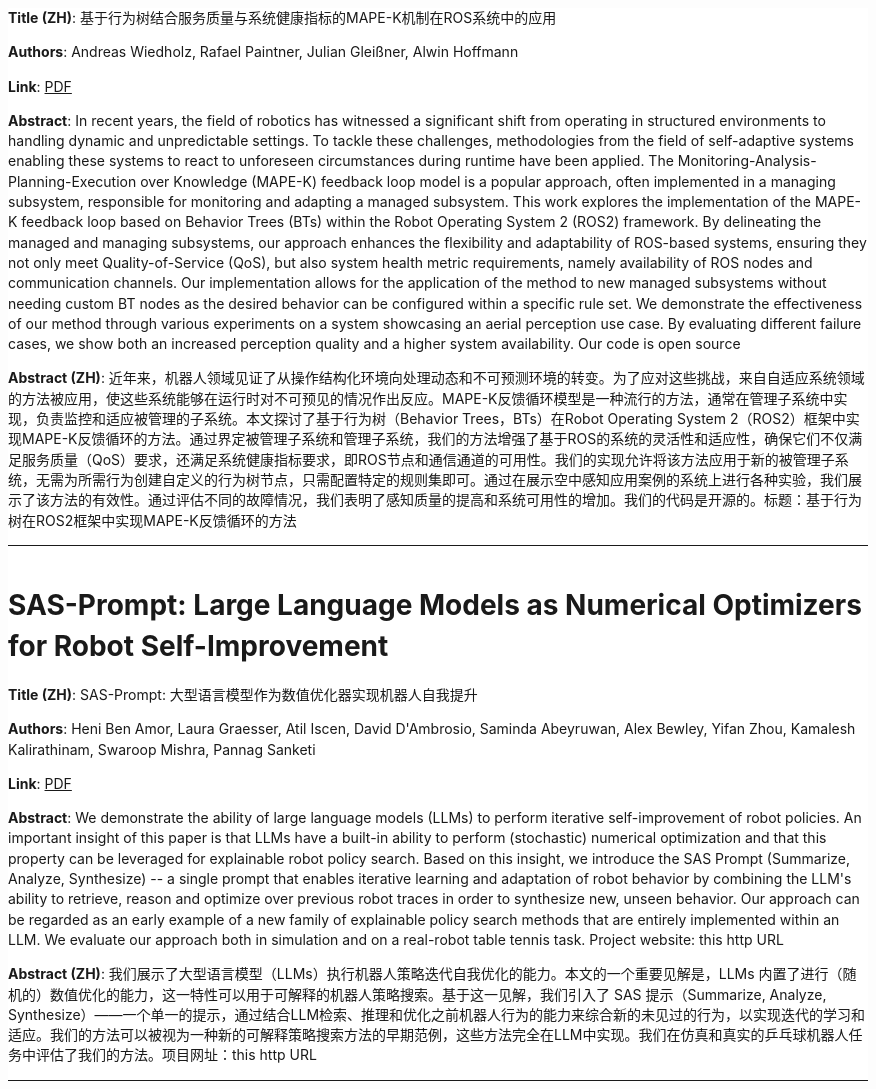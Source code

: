 **Title (ZH)**: 基于行为树结合服务质量与系统健康指标的MAPE-K机制在ROS系统中的应用 

**Authors**: Andreas Wiedholz, Rafael Paintner, Julian Gleißner, Alwin Hoffmann  

**Link**: [PDF](https://arxiv.org/pdf/2504.20477)  

**Abstract**: In recent years, the field of robotics has witnessed a significant shift from operating in structured environments to handling dynamic and unpredictable settings. To tackle these challenges, methodologies from the field of self-adaptive systems enabling these systems to react to unforeseen circumstances during runtime have been applied. The Monitoring-Analysis- Planning-Execution over Knowledge (MAPE-K) feedback loop model is a popular approach, often implemented in a managing subsystem, responsible for monitoring and adapting a managed subsystem. This work explores the implementation of the MAPE- K feedback loop based on Behavior Trees (BTs) within the Robot Operating System 2 (ROS2) framework. By delineating the managed and managing subsystems, our approach enhances the flexibility and adaptability of ROS-based systems, ensuring they not only meet Quality-of-Service (QoS), but also system health metric requirements, namely availability of ROS nodes and communication channels. Our implementation allows for the application of the method to new managed subsystems without needing custom BT nodes as the desired behavior can be configured within a specific rule set. We demonstrate the effectiveness of our method through various experiments on a system showcasing an aerial perception use case. By evaluating different failure cases, we show both an increased perception quality and a higher system availability. Our code is open source 

**Abstract (ZH)**: 近年来，机器人领域见证了从操作结构化环境向处理动态和不可预测环境的转变。为了应对这些挑战，来自自适应系统领域的方法被应用，使这些系统能够在运行时对不可预见的情况作出反应。MAPE-K反馈循环模型是一种流行的方法，通常在管理子系统中实现，负责监控和适应被管理的子系统。本文探讨了基于行为树（Behavior Trees，BTs）在Robot Operating System 2（ROS2）框架中实现MAPE-K反馈循环的方法。通过界定被管理子系统和管理子系统，我们的方法增强了基于ROS的系统的灵活性和适应性，确保它们不仅满足服务质量（QoS）要求，还满足系统健康指标要求，即ROS节点和通信通道的可用性。我们的实现允许将该方法应用于新的被管理子系统，无需为所需行为创建自定义的行为树节点，只需配置特定的规则集即可。通过在展示空中感知应用案例的系统上进行各种实验，我们展示了该方法的有效性。通过评估不同的故障情况，我们表明了感知质量的提高和系统可用性的增加。我们的代码是开源的。标题：基于行为树在ROS2框架中实现MAPE-K反馈循环的方法 

---
# SAS-Prompt: Large Language Models as Numerical Optimizers for Robot Self-Improvement 

**Title (ZH)**: SAS-Prompt: 大型语言模型作为数值优化器实现机器人自我提升 

**Authors**: Heni Ben Amor, Laura Graesser, Atil Iscen, David D'Ambrosio, Saminda Abeyruwan, Alex Bewley, Yifan Zhou, Kamalesh Kalirathinam, Swaroop Mishra, Pannag Sanketi  

**Link**: [PDF](https://arxiv.org/pdf/2504.20459)  

**Abstract**: We demonstrate the ability of large language models (LLMs) to perform iterative self-improvement of robot policies. An important insight of this paper is that LLMs have a built-in ability to perform (stochastic) numerical optimization and that this property can be leveraged for explainable robot policy search. Based on this insight, we introduce the SAS Prompt (Summarize, Analyze, Synthesize) -- a single prompt that enables iterative learning and adaptation of robot behavior by combining the LLM's ability to retrieve, reason and optimize over previous robot traces in order to synthesize new, unseen behavior. Our approach can be regarded as an early example of a new family of explainable policy search methods that are entirely implemented within an LLM. We evaluate our approach both in simulation and on a real-robot table tennis task. Project website: this http URL 

**Abstract (ZH)**: 我们展示了大型语言模型（LLMs）执行机器人策略迭代自我优化的能力。本文的一个重要见解是，LLMs 内置了进行（随机的）数值优化的能力，这一特性可以用于可解释的机器人策略搜索。基于这一见解，我们引入了 SAS 提示（Summarize, Analyze, Synthesize）——一个单一的提示，通过结合LLM检索、推理和优化之前机器人行为的能力来综合新的未见过的行为，以实现迭代的学习和适应。我们的方法可以被视为一种新的可解释策略搜索方法的早期范例，这些方法完全在LLM中实现。我们在仿真和真实的乒乓球机器人任务中评估了我们的方法。项目网址：this http URL 

---